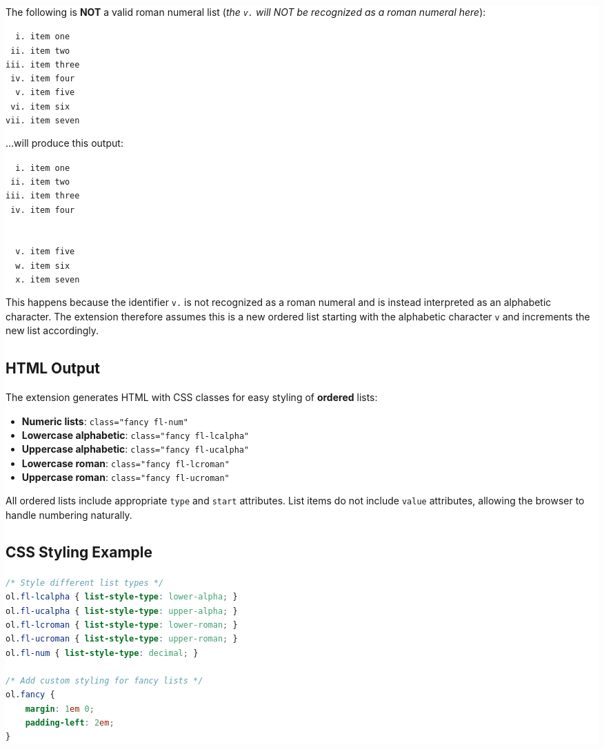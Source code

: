 The following is **NOT** a valid roman numeral list (*the `v.` will NOT be recognized as a roman numeral here*):

```markdown
  i. item one
 ii. item two
iii. item three
 iv. item four
  v. item five
 vi. item six
vii. item seven
```

...will produce this output:

```text
  i. item one
 ii. item two
iii. item three
 iv. item four


  v. item five
  w. item six
  x. item seven
```

This happens because the identifier `v.` is not recognized as a roman numeral and is instead
interpreted as an alphabetic character. The extension therefore assumes this is a new ordered list
starting with the alphabetic character `v` and increments the new list accordingly.

## HTML Output

The extension generates HTML with CSS classes for easy styling of **ordered** lists:

- **Numeric lists**: `class="fancy fl-num"`
- **Lowercase alphabetic**: `class="fancy fl-lcalpha"`
- **Uppercase alphabetic**: `class="fancy fl-ucalpha"`
- **Lowercase roman**: `class="fancy fl-lcroman"`
- **Uppercase roman**: `class="fancy fl-ucroman"`

All ordered lists include appropriate `type` and `start` attributes. List items do not
include `value` attributes, allowing the browser to handle numbering naturally.

## CSS Styling Example

```css
/* Style different list types */
ol.fl-lcalpha { list-style-type: lower-alpha; }
ol.fl-ucalpha { list-style-type: upper-alpha; }
ol.fl-lcroman { list-style-type: lower-roman; }
ol.fl-ucroman { list-style-type: upper-roman; }
ol.fl-num { list-style-type: decimal; }

/* Add custom styling for fancy lists */
ol.fancy {
    margin: 1em 0;
    padding-left: 2em;
}
```
